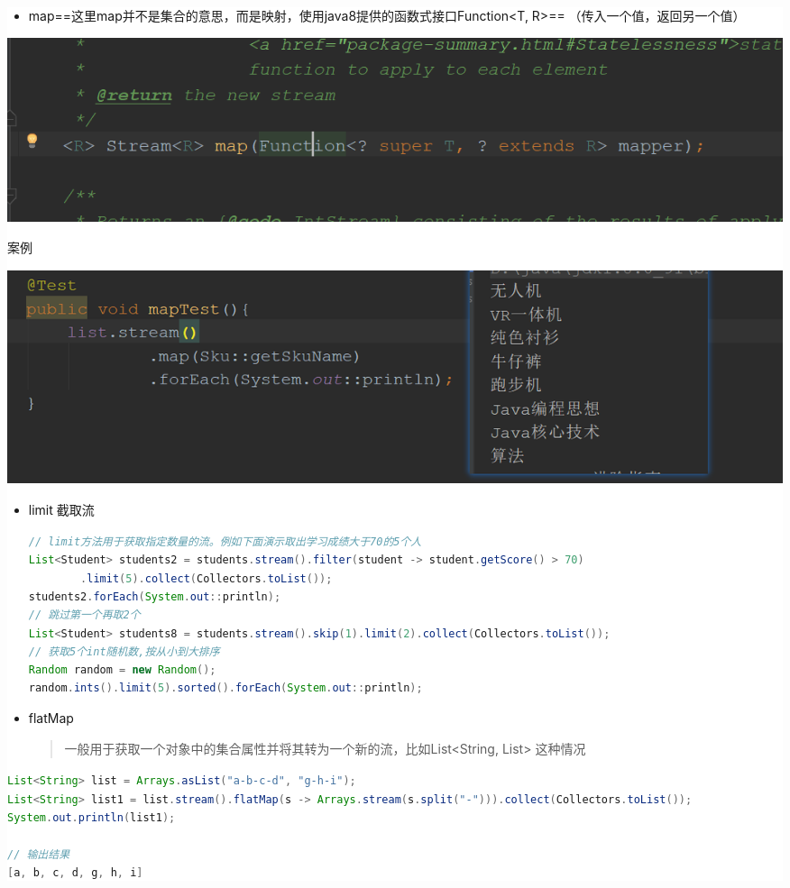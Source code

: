 - map==这里map并不是集合的意思，而是映射，使用java8提供的函数式接口Function<T, R>== （传入一个值，返回另一个值）

![image-20200909210841121](高效编程.assets/image-20200909210841121.png)

案例

![image-20200909211021761](高效编程.assets/image-20200909211021761.png)

- limit	截取流

  ```java
  // limit方法用于获取指定数量的流。例如下面演示取出学习成绩大于70的5个人
  List<Student> students2 = students.stream().filter(student -> student.getScore() > 70)
          .limit(5).collect(Collectors.toList());
  students2.forEach(System.out::println);
  // 跳过第一个再取2个
  List<Student> students8 = students.stream().skip(1).limit(2).collect(Collectors.toList());
  // 获取5个int随机数,按从小到大排序
  Random random = new Random();
  random.ints().limit(5).sorted().forEach(System.out::println);
  ```
  
  
  
- flatMap

  > 一般用于获取一个对象中的集合属性并将其转为一个新的流，比如List<String, List<String>> 这种情况

```java
List<String> list = Arrays.asList("a-b-c-d", "g-h-i");
List<String> list1 = list.stream().flatMap(s -> Arrays.stream(s.split("-"))).collect(Collectors.toList());
System.out.println(list1);

// 输出结果
[a, b, c, d, g, h, i]
```
